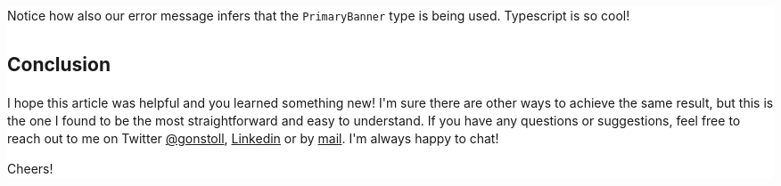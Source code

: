 Notice how also our error message infers that the `PrimaryBanner` type is being used. Typescript is so cool!

## Conclusion

I hope this article was helpful and you learned something new! I'm sure there are other ways to achieve the same result,
but this is the one I found to be the most straightforward and easy to understand. If you have any questions or
suggestions, feel free to reach out to me on Twitter [@gonstoll](https://twitter.com/gonstoll),
[Linkedin](https://www.linkedin.com/in/gonzalostoll/) or by [mail](mailto:stollgonzalo@gmail.com). I'm always happy to
chat!

Cheers!
